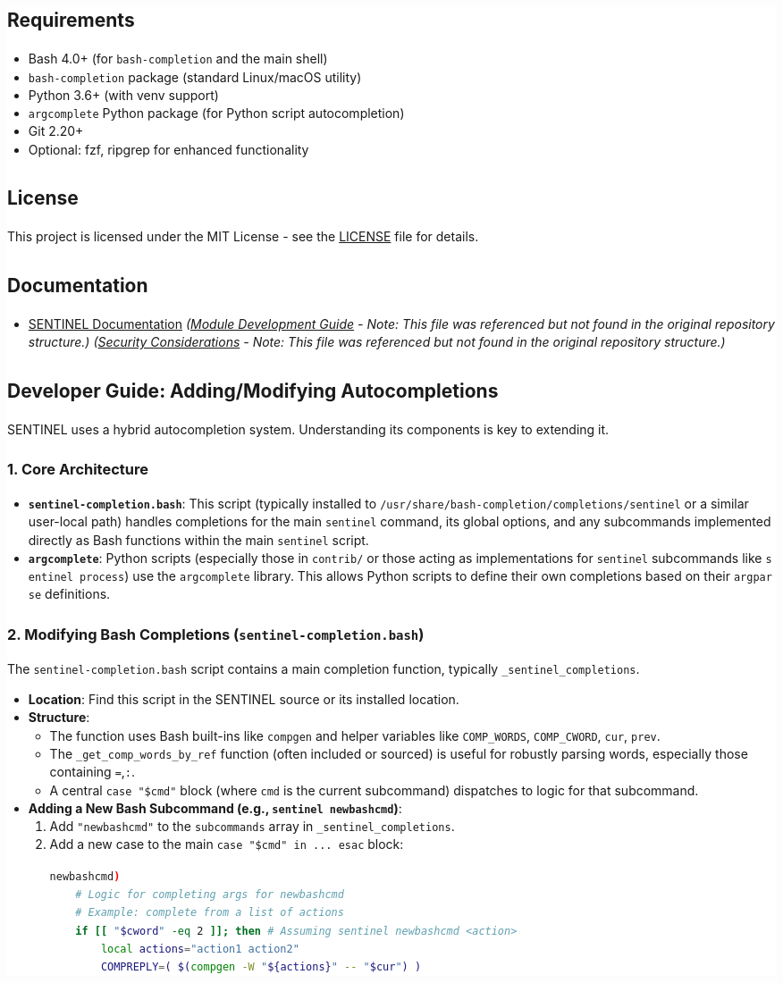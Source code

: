 ## Requirements

- Bash 4.0+ (for `bash-completion` and the main shell)
- `bash-completion` package (standard Linux/macOS utility)
- Python 3.6+ (with venv support)
- `argcomplete` Python package (for Python script autocompletion)
- Git 2.20+
- Optional: fzf, ripgrep for enhanced functionality

## License

This project is licensed under the MIT License - see the [LICENSE](../LICENSE) file for details.

## Documentation

- [SENTINEL Documentation](https://docs.sentinel-framework.org)
_([Module Development Guide](docs/modules.md) - Note: This file was referenced but not found in the original repository structure.)_
_([Security Considerations](docs/security.md) - Note: This file was referenced but not found in the original repository structure.)_

## Developer Guide: Adding/Modifying Autocompletions

SENTINEL uses a hybrid autocompletion system. Understanding its components is key to extending it.

### 1. Core Architecture

*   **`sentinel-completion.bash`**: This script (typically installed to `/usr/share/bash-completion/completions/sentinel` or a similar user-local path) handles completions for the main `sentinel` command, its global options, and any subcommands implemented directly as Bash functions within the main `sentinel` script.
*   **`argcomplete`**: Python scripts (especially those in `contrib/` or those acting as implementations for `sentinel` subcommands like `sentinel process`) use the `argcomplete` library. This allows Python scripts to define their own completions based on their `argparse` definitions.

### 2. Modifying Bash Completions (`sentinel-completion.bash`)

The `sentinel-completion.bash` script contains a main completion function, typically `_sentinel_completions`.

*   **Location**: Find this script in the SENTINEL source or its installed location.
*   **Structure**:
    *   The function uses Bash built-ins like `compgen` and helper variables like `COMP_WORDS`, `COMP_CWORD`, `cur`, `prev`.
    *   The `_get_comp_words_by_ref` function (often included or sourced) is useful for robustly parsing words, especially those containing `=`,`:`.
    *   A central `case "$cmd"` block (where `cmd` is the current subcommand) dispatches to logic for that subcommand.
*   **Adding a New Bash Subcommand (e.g., `sentinel newbashcmd`)**:
    1.  Add `"newbashcmd"` to the `subcommands` array in `_sentinel_completions`.
    2.  Add a new case to the main `case "$cmd" in ... esac` block:
        ```bash
        newbashcmd)
            # Logic for completing args for newbashcmd
            # Example: complete from a list of actions
            if [[ "$cword" -eq 2 ]]; then # Assuming sentinel newbashcmd <action>
                local actions="action1 action2"
                COMPREPLY=( $(compgen -W "${actions}" -- "$cur") )